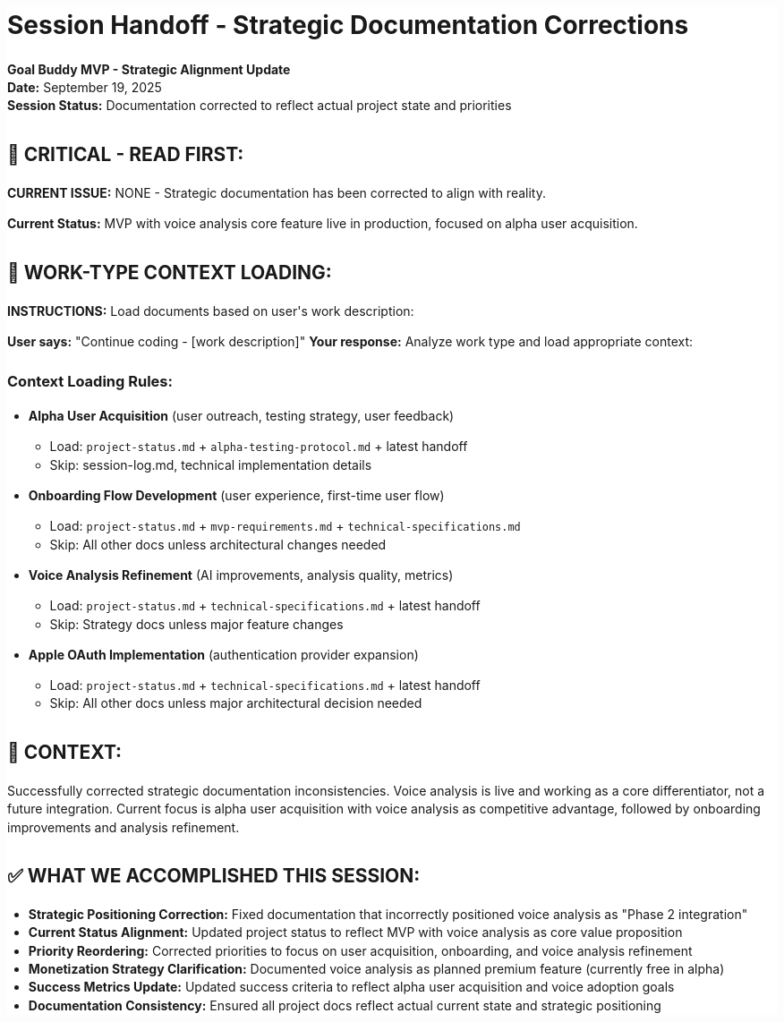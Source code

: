 # Session Handoff - Strategic Documentation Corrections

**Goal Buddy MVP - Strategic Alignment Update**  
**Date:** September 19, 2025  
**Session Status:** Documentation corrected to reflect actual project state and priorities

## 🚨 **CRITICAL - READ FIRST:**

**CURRENT ISSUE:** NONE - Strategic documentation has been corrected to align with reality.

**Current Status:** MVP with voice analysis core feature live in production, focused on alpha user acquisition.

## 🧠 **WORK-TYPE CONTEXT LOADING:**

**INSTRUCTIONS:** Load documents based on user's work description:

**User says:** "Continue coding - [work description]"
**Your response:** Analyze work type and load appropriate context:

### Context Loading Rules:
- **Alpha User Acquisition** (user outreach, testing strategy, user feedback)
  - Load: `project-status.md` + `alpha-testing-protocol.md` + latest handoff
  - Skip: session-log.md, technical implementation details

- **Onboarding Flow Development** (user experience, first-time user flow)
  - Load: `project-status.md` + `mvp-requirements.md` + `technical-specifications.md`
  - Skip: All other docs unless architectural changes needed

- **Voice Analysis Refinement** (AI improvements, analysis quality, metrics)
  - Load: `project-status.md` + `technical-specifications.md` + latest handoff
  - Skip: Strategy docs unless major feature changes

- **Apple OAuth Implementation** (authentication provider expansion)
  - Load: `project-status.md` + `technical-specifications.md` + latest handoff
  - Skip: All other docs unless major architectural decision needed

## 🎯 **CONTEXT:**

Successfully corrected strategic documentation inconsistencies. Voice analysis is live and working as a core differentiator, not a future integration. Current focus is alpha user acquisition with voice analysis as competitive advantage, followed by onboarding improvements and analysis refinement.

## ✅ **WHAT WE ACCOMPLISHED THIS SESSION:**

* **Strategic Positioning Correction:** Fixed documentation that incorrectly positioned voice analysis as "Phase 2 integration"
* **Current Status Alignment:** Updated project status to reflect MVP with voice analysis as core value proposition
* **Priority Reordering:** Corrected priorities to focus on user acquisition, onboarding, and voice analysis refinement
* **Monetization Strategy Clarification:** Documented voice analysis as planned premium feature (currently free in alpha)
* **Success Metrics Update:** Updated success criteria to reflect alpha user acquisition and voice adoption goals
* **Documentation Consistency:** Ensured all project docs reflect actual current state and strategic positioning
